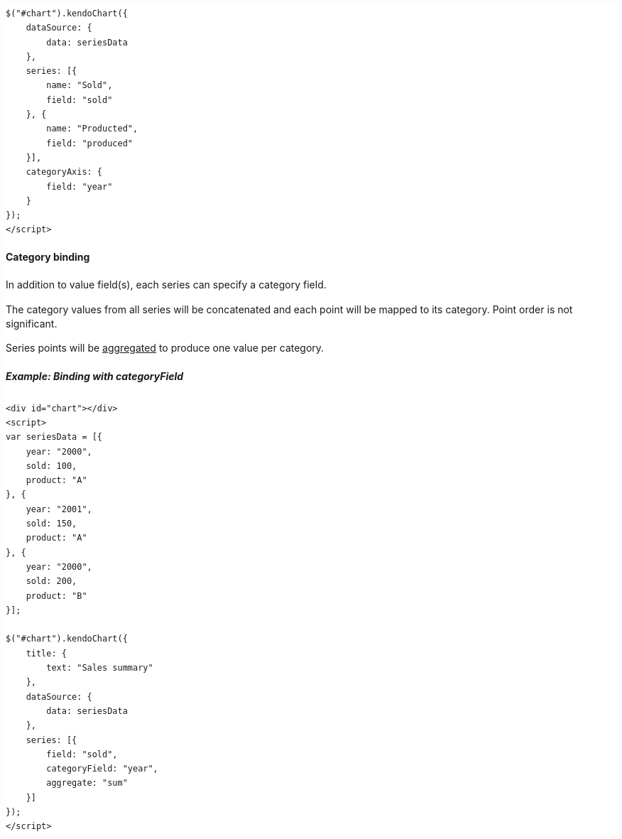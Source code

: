     $("#chart").kendoChart({
        dataSource: {
            data: seriesData
        },
        series: [{
            name: "Sold",
            field: "sold"
        }, {
            name: "Producted",
            field: "produced"
        }],
        categoryAxis: {
            field: "year"
        }
    });
    </script>

#### Category binding

In addition to value field(s), each series can specify a category field.

The category values from all series will be concatenated and each point will be mapped to its category.
Point order is not significant.

Series points will be [aggregated](/api/dataviz/chart#configuration-series.aggregate) to produce one value per category.

##### Example: Binding with categoryField
    <div id="chart"></div>
    <script>
    var seriesData = [{
        year: "2000",
        sold: 100,
        product: "A"
    }, {
        year: "2001",
        sold: 150,
        product: "A"
    }, {
        year: "2000",
        sold: 200,
        product: "B"
    }];

    $("#chart").kendoChart({
        title: {
            text: "Sales summary"
        },
        dataSource: {
            data: seriesData
        },
        series: [{
            field: "sold",
            categoryField: "year",
            aggregate: "sum"
        }]
    });
    </script>

